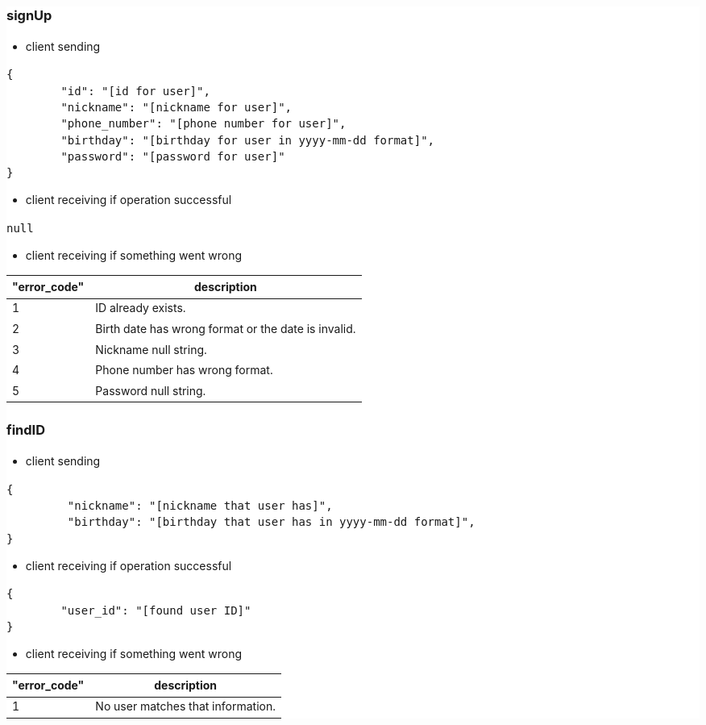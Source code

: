  ### signUp

 * client sending
<pre>
{
        "id": "[id for user]",
        "nickname": "[nickname for user]",
        "phone_number": "[phone number for user]",
        "birthday": "[birthday for user in yyyy-mm-dd format]",
        "password": "[password for user]"
}
</pre>    

* client receiving if operation successful 
<pre>
null
</pre>    

* client receiving if something went wrong

| "error_code" | description                                         |
|--------------|-----------------------------------------------------|
| 1            | ID already exists.                                  |
| 2            | Birth date has wrong format or the date is invalid. |
| 3            | Nickname null string.                               |
| 4            | Phone number has wrong format.                      |
| 5            | Password null string.                               |

### findID

* client sending
<pre>
{
         "nickname": "[nickname that user has]",
         "birthday": "[birthday that user has in yyyy-mm-dd format]",
}
</pre>    

* client receiving if operation successful
<pre>
{
        "user_id": "[found user ID]"
}
</pre>

* client receiving if something went wrong

| "error_code" | description                       |
|--------------|-----------------------------------|
| 1            | No user matches that information. |
